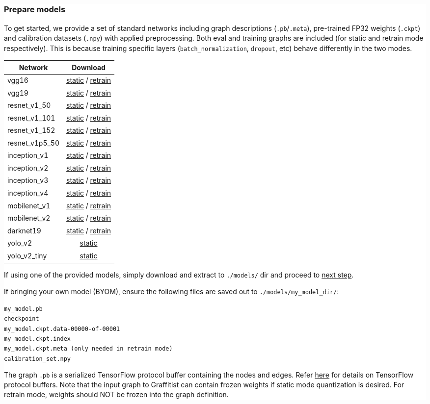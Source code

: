 ### Prepare models

To get started, we provide a set of standard networks including graph descriptions (`.pb`/`.meta`), pre-trained FP32 weights (`.ckpt`) and calibration datasets (`.npy`) with applied preprocessing. Both eval and training graphs are included (for static and retrain mode respectively). This is because training specific layers (`batch_normalization`, `dropout`, etc) behave differently in the two modes.

|    Network     | Download    |
|----------------|:-----------:|
| vgg16          | [static](https://www.xilinx.com/bin/public/openDownload?filename=models.vgg16_slim_pretrained_2019-01-09.zip) / [retrain](https://www.xilinx.com/bin/public/openDownload?filename=models.vgg16_slim_pretrained_train_2019-01-09.zip)
| vgg19          | [static](https://www.xilinx.com/bin/public/openDownload?filename=models.vgg19_slim_pretrained_2019-01-09.zip) / [retrain](https://www.xilinx.com/bin/public/openDownload?filename=models.vgg19_slim_pretrained_train_2019-01-09.zip)
| resnet_v1_50   | [static](https://www.xilinx.com/bin/public/openDownload?filename=models.resnet_v1_50_slim_pretrained_2019-01-09.zip) / [retrain](https://www.xilinx.com/bin/public/openDownload?filename=models.resnet_v1_50_slim_pretrained_train_2019-01-09.zip)
| resnet_v1_101  | [static](https://www.xilinx.com/bin/public/openDownload?filename=models.resnet_v1_101_slim_pretrained_2019-01-09.zip) / [retrain](https://www.xilinx.com/bin/public/openDownload?filename=models.resnet_v1_101_slim_pretrained_train_2019-01-09.zip)
| resnet_v1_152  | [static](https://www.xilinx.com/bin/public/openDownload?filename=models.resnet_v1_152_slim_pretrained_2019-01-09.zip) / [retrain](https://www.xilinx.com/bin/public/openDownload?filename=models.resnet_v1_152_slim_pretrained_train_2019-01-09.zip)
| resnet_v1p5_50 | [static](https://www.xilinx.com/bin/public/openDownload?filename=models.resnet_v1p5_50_estimator_pretrained_2019-10-23.zip) / [retrain](https://www.xilinx.com/bin/public/openDownload?filename=models.resnet_v1p5_50_estimator_pretrained_train_2019-10-23.zip)
| inception_v1   | [static](https://www.xilinx.com/bin/public/openDownload?filename=models.inception_v1_bn_slim_pretrained_2019-01-09.zip) / [retrain](https://www.xilinx.com/bin/public/openDownload?filename=models.inception_v1_bn_slim_pretrained_train_2019-01-09.zip)
| inception_v2   | [static](https://www.xilinx.com/bin/public/openDownload?filename=models.inception_v2_slim_pretrained_2019-01-09.zip) / [retrain](https://www.xilinx.com/bin/public/openDownload?filename=models.inception_v2_slim_pretrained_train_2019-01-09.zip)
| inception_v3   | [static](https://www.xilinx.com/bin/public/openDownload?filename=models.inception_v3_slim_pretrained_2019-01-09.zip) / [retrain](https://www.xilinx.com/bin/public/openDownload?filename=models.inception_v3_slim_pretrained_train_2019-01-09.zip)
| inception_v4   | [static](https://www.xilinx.com/bin/public/openDownload?filename=models.inception_v4_slim_pretrained_2019-01-09.zip) / [retrain](https://www.xilinx.com/bin/public/openDownload?filename=models.inception_v4_slim_pretrained_train_2019-01-09.zip)
| mobilenet_v1   | [static](https://www.xilinx.com/bin/public/openDownload?filename=models.mobilenet_v1_slim_pretrained_2019-01-09.zip) / [retrain](https://www.xilinx.com/bin/public/openDownload?filename=models.mobilenet_v1_slim_pretrained_train_2019-01-09.zip)
| mobilenet_v2   | [static](https://www.xilinx.com/bin/public/openDownload?filename=models.mobilenet_v2_slim_pretrained_2019-01-09.zip) / [retrain](https://www.xilinx.com/bin/public/openDownload?filename=models.mobilenet_v2_slim_pretrained_train_2019-01-09.zip)
| darknet19      | [static](https://www.xilinx.com/bin/public/openDownload?filename=models.darknet19_dw2tf_pretrained_0313_0943.zip) / [retrain](https://www.xilinx.com/bin/public/openDownload?filename=models.darknet19_dw2tf_pretrained_train_0313_0943.zip)
| yolo_v2        | [static](https://www.xilinx.com/bin/public/openDownload?filename=models.yolo_v2_dw2tf_pretrained_2019-07-30.zip)
| yolo_v2_tiny   | [static](https://www.xilinx.com/bin/public/openDownload?filename=models.yolo_v2_tiny_dw2tf_pretrained_2019-07-30.zip)

If using one of the provided models, simply download and extract to `./models/` dir and proceed to [next step](#set-paths).

If bringing your own model (BYOM), ensure the following files are saved out to `./models/my_model_dir/`:
```
my_model.pb
checkpoint
my_model.ckpt.data-00000-of-00001
my_model.ckpt.index
my_model.ckpt.meta (only needed in retrain mode)
calibration_set.npy
```

The graph `.pb` is a serialized TensorFlow protocol buffer containing the nodes and edges. Refer [here](https://www.tensorflow.org/guide/extend/model_files) for details on TensorFlow protocol buffers. Note that the input graph to Graffitist can contain frozen weights if static mode quantization is desired. For retrain mode, weights should NOT be frozen into the graph definition.
